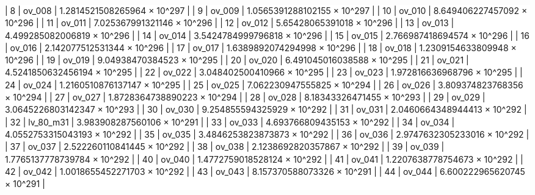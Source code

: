 | 8 | ov_008 | 1.2814521508265964 × 10^297 |
| 9 | ov_009 | 1.0565391288102155 × 10^297 |
| 10 | ov_010 | 8.649406227457092 × 10^296 |
| 11 | ov_011 | 7.025367991321146 × 10^296 |
| 12 | ov_012 | 5.65428065391018 × 10^296 |
| 13 | ov_013 | 4.499285082006819 × 10^296 |
| 14 | ov_014 | 3.5424784999796818 × 10^296 |
| 15 | ov_015 | 2.766987418694574 × 10^296 |
| 16 | ov_016 | 2.142077512531344 × 10^296 |
| 17 | ov_017 | 1.6389892074294998 × 10^296 |
| 18 | ov_018 | 1.2309154633809948 × 10^296 |
| 19 | ov_019 | 9.04938470384523 × 10^295 |
| 20 | ov_020 | 6.491045016038588 × 10^295 |
| 21 | ov_021 | 4.5241850632456194 × 10^295 |
| 22 | ov_022 | 3.048402500410966 × 10^295 |
| 23 | ov_023 | 1.972816636968796 × 10^295 |
| 24 | ov_024 | 1.2160510876137147 × 10^295 |
| 25 | ov_025 | 7.062230947555825 × 10^294 |
| 26 | ov_026 | 3.809374823768356 × 10^294 |
| 27 | ov_027 | 1.8728364738890223 × 10^294 |
| 28 | ov_028 | 8.18343326471455 × 10^293 |
| 29 | ov_029 | 3.0645226803142347 × 10^293 |
| 30 | ov_030 | 9.254855594325929 × 10^292 |
| 31 | ov_031 | 2.0460664348944413 × 10^292 |
| 32 | lv_80_m31 | 3.983908287560106 × 10^291 |
| 33 | ov_033 | 4.693766809435153 × 10^292 |
| 34 | ov_034 | 4.0552753315043193 × 10^292 |
| 35 | ov_035 | 3.4846253823873873 × 10^292 |
| 36 | ov_036 | 2.9747632305233016 × 10^292 |
| 37 | ov_037 | 2.522260110841445 × 10^292 |
| 38 | ov_038 | 2.1238692820357867 × 10^292 |
| 39 | ov_039 | 1.7765137778739784 × 10^292 |
| 40 | ov_040 | 1.4772759018528124 × 10^292 |
| 41 | ov_041 | 1.2207638778754673 × 10^292 |
| 42 | ov_042 | 1.0018655452271703 × 10^292 |
| 43 | ov_043 | 8.157370588073326 × 10^291 |
| 44 | ov_044 | 6.600222965620745 × 10^291 |
